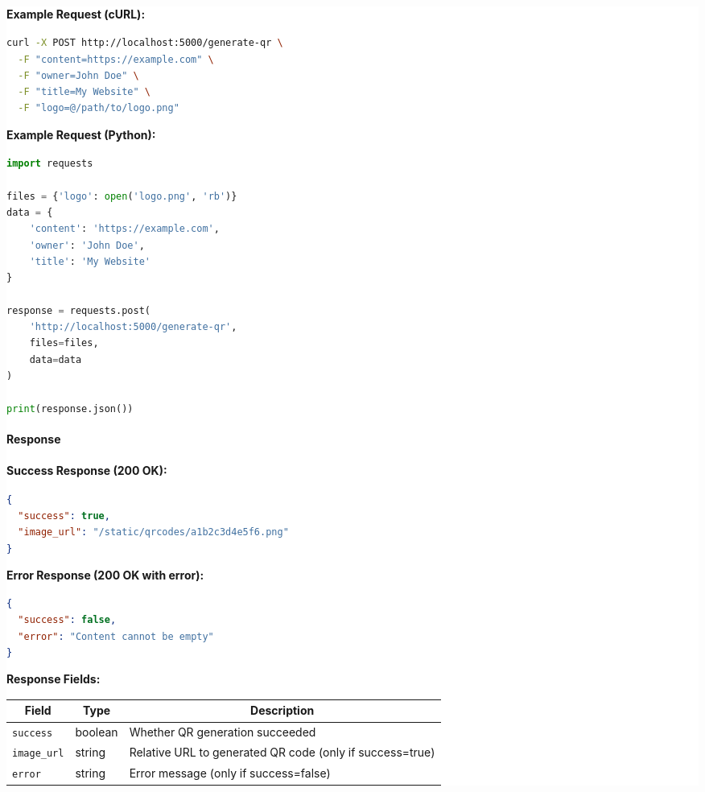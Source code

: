 **Example Request (cURL):**
```bash
curl -X POST http://localhost:5000/generate-qr \
  -F "content=https://example.com" \
  -F "owner=John Doe" \
  -F "title=My Website" \
  -F "logo=@/path/to/logo.png"
```

**Example Request (Python):**
```python
import requests

files = {'logo': open('logo.png', 'rb')}
data = {
    'content': 'https://example.com',
    'owner': 'John Doe',
    'title': 'My Website'
}

response = requests.post(
    'http://localhost:5000/generate-qr',
    files=files,
    data=data
)

print(response.json())
```

#### Response

**Success Response (200 OK):**
```json
{
  "success": true,
  "image_url": "/static/qrcodes/a1b2c3d4e5f6.png"
}
```

**Error Response (200 OK with error):**
```json
{
  "success": false,
  "error": "Content cannot be empty"
}
```

**Response Fields:**

| Field | Type | Description |
|-------|------|-------------|
| `success` | boolean | Whether QR generation succeeded |
| `image_url` | string | Relative URL to generated QR code (only if success=true) |
| `error` | string | Error message (only if success=false) |
